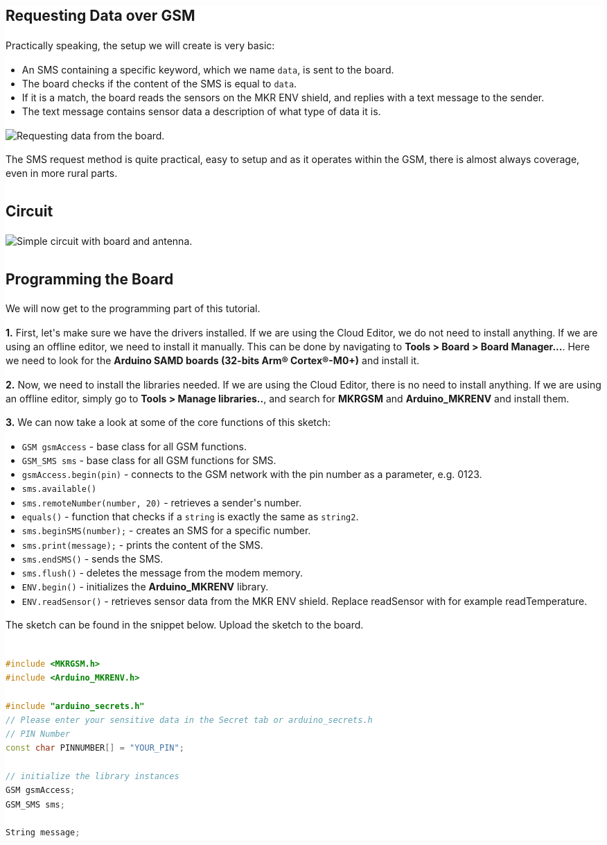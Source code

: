 ## Requesting Data over GSM

Practically speaking, the setup we will create is very basic: 

- An SMS containing a specific keyword, which we name `data`, is sent to the board. 
- The board checks if the content of the SMS is equal to `data`.
- If it is a match, the board reads the sensors on the MKR ENV shield, and replies with a text message to the sender.
- The text message contains sensor data a description of what type of data it is.

![Requesting data from the board.](assets/MKRGSM*T10*IMG02.png)

The SMS request method is quite practical, easy to setup and as it operates within the GSM, there is almost always coverage, even in more rural parts. 

## Circuit

![Simple circuit with board and antenna.](assets/MKRGSM*T10*IMG01.png)

## Programming the Board

We will now get to the programming part of this tutorial. 

**1.** First, let's make sure we have the drivers installed. If we are using the Cloud Editor, we do not need to install anything. If we are using an offline editor, we need to install it manually. This can be done by navigating to **Tools > Board > Board Manager...**. Here we need to look for the **Arduino SAMD boards (32-bits Arm® Cortex®-M0+)** and install it. 

**2.** Now, we need to install the libraries needed. If we are using the Cloud Editor, there is no need to install anything. If we are using an offline editor, simply go to **Tools > Manage libraries..**, and search for **MKRGSM** and **Arduino_MKRENV** and install them.

**3.** We can now take a look at some of the core functions of this sketch:

- `GSM gsmAccess` - base class for all GSM functions.
- `GSM_SMS sms` - base class for all GSM functions for SMS.
- `gsmAccess.begin(pin)` - connects to the GSM network with the pin number as a parameter, e.g. 0123.
- `sms.available()`
- `sms.remoteNumber(number, 20)` - retrieves a sender's number. 
- `equals()` - function that checks if a `string` is exactly the same as `string2`.  
- `sms.beginSMS(number);` - creates an SMS for a specific number.  
- `sms.print(message);` - prints the content of the SMS.
- `sms.endSMS()` - sends the SMS.
- `sms.flush()` - deletes the message from the modem memory.
- `ENV.begin()` - initializes the **Arduino_MKRENV** library.
- `ENV.readSensor()` - retrieves sensor data from the MKR ENV shield. Replace readSensor with for example readTemperature.

The sketch can be found in the snippet below. Upload the sketch to the board.

```cpp

#include <MKRGSM.h>
#include <Arduino_MKRENV.h>

#include "arduino_secrets.h"
// Please enter your sensitive data in the Secret tab or arduino_secrets.h
// PIN Number
const char PINNUMBER[] = "YOUR_PIN";

// initialize the library instances
GSM gsmAccess;
GSM_SMS sms;

String message;
```